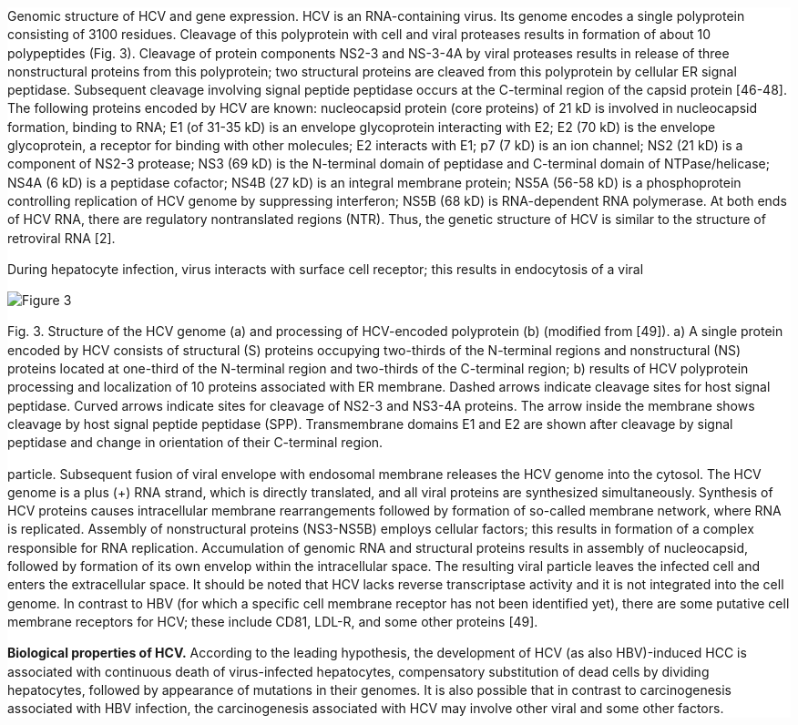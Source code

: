 Genomic structure of HCV and gene expression. HCV is an RNA-containing virus. Its genome encodes a single polyprotein consisting of 3100 residues. Cleavage of this polyprotein with cell and viral proteases results in formation of about 10 polypeptides (Fig. 3). Cleavage of protein components NS2-3 and NS-3-4A by viral proteases results in release of three nonstructural proteins from this polyprotein; two structural proteins are cleaved from this polyprotein by cellular ER signal peptidase. Subsequent cleavage involving signal peptide peptidase occurs at the C-terminal region of the capsid protein [46-48]. The following proteins encoded by HCV are known: nucleocapsid protein (core proteins) of 21 kD is involved in nucleocapsid formation, binding to RNA; E1 (of 31-35 kD) is an envelope glycoprotein interacting with E2; E2 (70 kD) is the envelope glycoprotein, a receptor for binding with other molecules; E2 interacts with E1; p7 (7 kD) is an ion channel; NS2 (21 kD) is a component of NS2-3 protease; NS3 (69 kD) is the N-terminal domain of peptidase and C-terminal domain of NTPase/helicase; NS4A (6 kD) is a peptidase cofactor; NS4B (27 kD) is an integral membrane protein; NS5A (56-58 kD) is a phosphoprotein controlling replication of HCV genome by suppressing interferon; NS5B (68 kD) is RNA-dependent RNA polymerase. At both ends of HCV RNA, there are regulatory nontranslated regions (NTR). Thus, the genetic structure of HCV is similar to the structure of retroviral RNA [2].

During hepatocyte infection, virus interacts with surface cell receptor; this results in endocytosis of a viral

![Figure 3](#fig3)

Fig. 3. Structure of the HCV genome (a) and processing of HCV-encoded polyprotein (b) (modified from [49]). a) A single protein encoded by HCV consists of structural (S) proteins occupying two-thirds of the N-terminal regions and nonstructural (NS) proteins located at one-third of the N-terminal region and two-thirds of the C-terminal region; b) results of HCV polyprotein processing and localization of 10 proteins associated with ER membrane. Dashed arrows indicate cleavage sites for host signal peptidase. Curved arrows indicate sites for cleavage of NS2-3 and NS3-4A proteins. The arrow inside the membrane shows cleavage by host signal peptide peptidase (SPP). Transmembrane domains E1 and E2 are shown after cleavage by signal peptidase and change in orientation of their C-terminal region.

particle. Subsequent fusion of viral envelope with endosomal membrane releases the HCV genome into the cytosol. The HCV genome is a plus (+) RNA strand, which is directly translated, and all viral proteins are synthesized simultaneously. Synthesis of HCV proteins causes intracellular membrane rearrangements followed by formation of so-called membrane network, where RNA is replicated. Assembly of nonstructural proteins (NS3-NS5B) employs cellular factors; this results in formation of a complex responsible for RNA replication. Accumulation of genomic RNA and structural proteins results in assembly of nucleocapsid, followed by formation of its own envelop within the intracellular space. The resulting viral particle leaves the infected cell and enters the extracellular space. It should be noted that HCV lacks reverse transcriptase activity and it is not integrated into the cell genome. In contrast to HBV (for which a specific cell membrane receptor has not been identified yet), there are some putative cell membrane receptors for HCV; these include CD81, LDL-R, and some other proteins [49].

**Biological properties of HCV.** According to the leading hypothesis, the development of HCV (as also HBV)-induced HCC is associated with continuous death of virus-infected hepatocytes, compensatory substitution of dead cells by dividing hepatocytes, followed by appearance of mutations in their genomes. It is also possible that in contrast to carcinogenesis associated with HBV infection, the carcinogenesis associated with HCV may involve other viral and some other factors.
